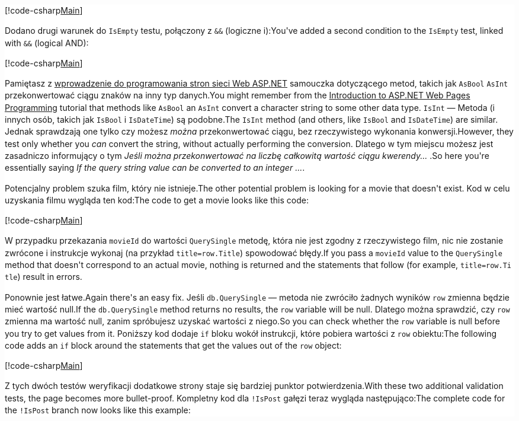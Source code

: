 [!code-csharp[Main](updating-data/samples/sample14.cs)]

<span data-ttu-id="c44f3-298">Dodano drugi warunek do `IsEmpty` testu, połączony z `&&` (logiczne i):</span><span class="sxs-lookup"><span data-stu-id="c44f3-298">You've added a second condition to the `IsEmpty` test, linked with `&&` (logical AND):</span></span>

[!code-csharp[Main](updating-data/samples/sample15.cs)]

<span data-ttu-id="c44f3-299">Pamiętasz z [wprowadzenie do programowania stron sieci Web ASP.NET](../introducing-razor-syntax-c.md) samouczka dotyczącego metod, takich jak `AsBool` `AsInt` przekonwertować ciągu znaków na inny typ danych.</span><span class="sxs-lookup"><span data-stu-id="c44f3-299">You might remember from the [Introduction to ASP.NET Web Pages Programming](../introducing-razor-syntax-c.md) tutorial that methods like `AsBool` an `AsInt` convert a character string to some other data type.</span></span> <span data-ttu-id="c44f3-300">`IsInt` — Metoda (i innych osób, takich jak `IsBool` i `IsDateTime`) są podobne.</span><span class="sxs-lookup"><span data-stu-id="c44f3-300">The `IsInt` method (and others, like `IsBool` and `IsDateTime`) are similar.</span></span> <span data-ttu-id="c44f3-301">Jednak sprawdzają one tylko czy możesz *można* przekonwertować ciągu, bez rzeczywistego wykonania konwersji.</span><span class="sxs-lookup"><span data-stu-id="c44f3-301">However, they test only whether you *can* convert the string, without actually performing the conversion.</span></span> <span data-ttu-id="c44f3-302">Dlatego w tym miejscu możesz jest zasadniczo informujący o tym *Jeśli można przekonwertować na liczbę całkowitą wartość ciągu kwerendy...* .</span><span class="sxs-lookup"><span data-stu-id="c44f3-302">So here you're essentially saying *If the query string value can be converted to an integer ...*.</span></span>

<span data-ttu-id="c44f3-303">Potencjalny problem szuka film, który nie istnieje.</span><span class="sxs-lookup"><span data-stu-id="c44f3-303">The other potential problem is looking for a movie that doesn't exist.</span></span> <span data-ttu-id="c44f3-304">Kod w celu uzyskania filmu wygląda ten kod:</span><span class="sxs-lookup"><span data-stu-id="c44f3-304">The code to get a movie looks like this code:</span></span>

[!code-csharp[Main](updating-data/samples/sample16.cs)]

<span data-ttu-id="c44f3-305">W przypadku przekazania `movieId` do wartości `QuerySingle` metodę, która nie jest zgodny z rzeczywistego film, nic nie zostanie zwrócone i instrukcje wykonaj (na przykład `title=row.Title`) spowodować błędy.</span><span class="sxs-lookup"><span data-stu-id="c44f3-305">If you pass a `movieId` value to the `QuerySingle` method that doesn't correspond to an actual movie, nothing is returned and the statements that follow (for example, `title=row.Title`) result in errors.</span></span>

<span data-ttu-id="c44f3-306">Ponownie jest łatwe.</span><span class="sxs-lookup"><span data-stu-id="c44f3-306">Again there's an easy fix.</span></span> <span data-ttu-id="c44f3-307">Jeśli `db.QuerySingle` — metoda nie zwróciło żadnych wyników `row` zmienna będzie mieć wartość null.</span><span class="sxs-lookup"><span data-stu-id="c44f3-307">If the `db.QuerySingle` method returns no results, the `row` variable will be null.</span></span> <span data-ttu-id="c44f3-308">Dlatego można sprawdzić, czy `row` zmienna ma wartość null, zanim spróbujesz uzyskać wartości z niego.</span><span class="sxs-lookup"><span data-stu-id="c44f3-308">So you can check whether the `row` variable is null before you try to get values from it.</span></span> <span data-ttu-id="c44f3-309">Poniższy kod dodaje `if` bloku wokół instrukcji, które pobiera wartości z `row` obiektu:</span><span class="sxs-lookup"><span data-stu-id="c44f3-309">The following code adds an `if` block around the statements that get the values out of the `row` object:</span></span>

[!code-csharp[Main](updating-data/samples/sample17.cs)]

<span data-ttu-id="c44f3-310">Z tych dwóch testów weryfikacji dodatkowe strony staje się bardziej punktor potwierdzenia.</span><span class="sxs-lookup"><span data-stu-id="c44f3-310">With these two additional validation tests, the page becomes more bullet-proof.</span></span> <span data-ttu-id="c44f3-311">Kompletny kod dla `!IsPost` gałęzi teraz wygląda następująco:</span><span class="sxs-lookup"><span data-stu-id="c44f3-311">The complete code for the `!IsPost` branch now looks like this example:</span></span>
